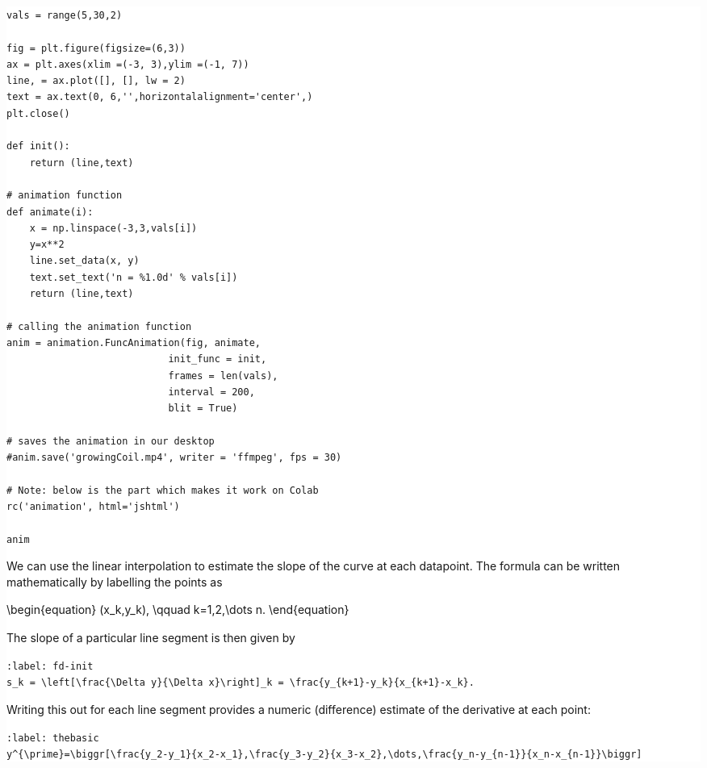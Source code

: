 ```{code-cell}
vals = range(5,30,2)

fig = plt.figure(figsize=(6,3))
ax = plt.axes(xlim =(-3, 3),ylim =(-1, 7))
line, = ax.plot([], [], lw = 2)
text = ax.text(0, 6,'',horizontalalignment='center',)
plt.close()

def init():
	return (line,text)

# animation function
def animate(i):
	x = np.linspace(-3,3,vals[i])
	y=x**2
	line.set_data(x, y)
	text.set_text('n = %1.0d' % vals[i])
	return (line,text)

# calling the animation function
anim = animation.FuncAnimation(fig, animate,
							init_func = init,
							frames = len(vals),
							interval = 200,
							blit = True)

# saves the animation in our desktop
#anim.save('growingCoil.mp4', writer = 'ffmpeg', fps = 30)

# Note: below is the part which makes it work on Colab
rc('animation', html='jshtml')

anim
```

We can use the linear interpolation to estimate the slope of the curve at each datapoint. The formula can be written mathematically by labelling the points as

\begin{equation}
(x_k,y_k), \qquad k=1,2,\dots n.
\end{equation}

The slope of a particular line segment is then given by

```{math}
:label: fd-init
s_k = \left[\frac{\Delta y}{\Delta x}\right]_k = \frac{y_{k+1}-y_k}{x_{k+1}-x_k}.
```

Writing this out for each line segment provides a numeric (difference) estimate of the derivative at each point:

```{math}
:label: thebasic
y^{\prime}=\biggr[\frac{y_2-y_1}{x_2-x_1},\frac{y_3-y_2}{x_3-x_2},\dots,\frac{y_n-y_{n-1}}{x_n-x_{n-1}}\biggr]
```
